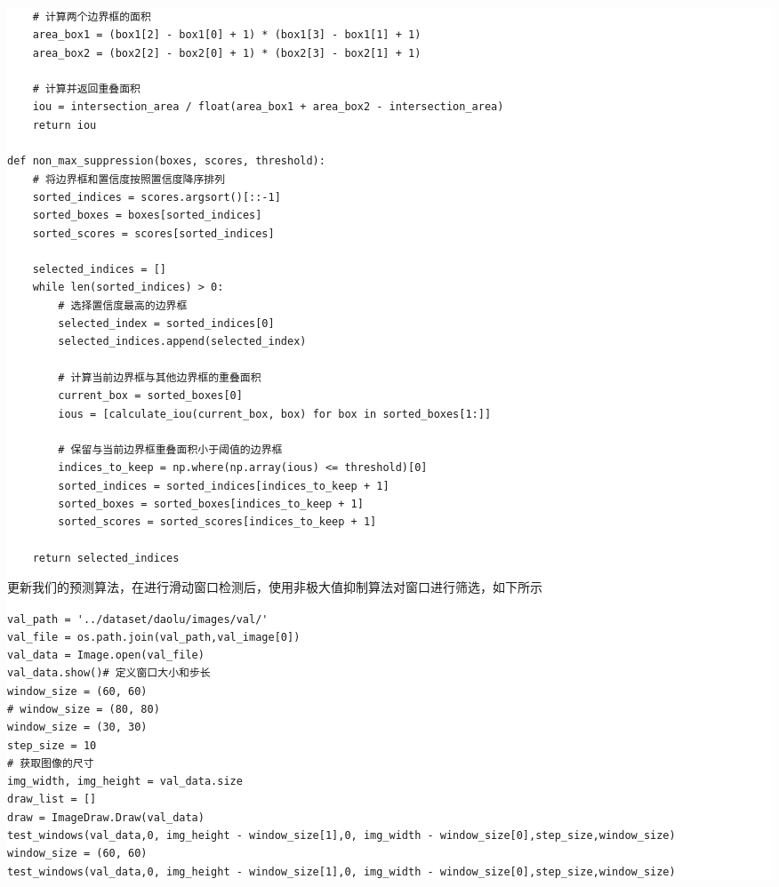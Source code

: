         # 计算两个边界框的面积
        area_box1 = (box1[2] - box1[0] + 1) * (box1[3] - box1[1] + 1)
        area_box2 = (box2[2] - box2[0] + 1) * (box2[3] - box2[1] + 1)

        # 计算并返回重叠面积
        iou = intersection_area / float(area_box1 + area_box2 - intersection_area)
        return iou

    def non_max_suppression(boxes, scores, threshold):
        # 将边界框和置信度按照置信度降序排列
        sorted_indices = scores.argsort()[::-1]
        sorted_boxes = boxes[sorted_indices]
        sorted_scores = scores[sorted_indices]

        selected_indices = []
        while len(sorted_indices) > 0:
            # 选择置信度最高的边界框
            selected_index = sorted_indices[0]
            selected_indices.append(selected_index)

            # 计算当前边界框与其他边界框的重叠面积
            current_box = sorted_boxes[0]
            ious = [calculate_iou(current_box, box) for box in sorted_boxes[1:]]

            # 保留与当前边界框重叠面积小于阈值的边界框
            indices_to_keep = np.where(np.array(ious) <= threshold)[0]
            sorted_indices = sorted_indices[indices_to_keep + 1]
            sorted_boxes = sorted_boxes[indices_to_keep + 1]
            sorted_scores = sorted_scores[indices_to_keep + 1]

        return selected_indices

更新我们的预测算法，在进行滑动窗口检测后，使用非极大值抑制算法对窗口进行筛选，如下所示

    val_path = '../dataset/daolu/images/val/'
    val_file = os.path.join(val_path,val_image[0])
    val_data = Image.open(val_file)
    val_data.show()# 定义窗口大小和步长
    window_size = (60, 60)
    # window_size = (80, 80)
    window_size = (30, 30)
    step_size = 10
    # 获取图像的尺寸
    img_width, img_height = val_data.size
    draw_list = []
    draw = ImageDraw.Draw(val_data)
    test_windows(val_data,0, img_height - window_size[1],0, img_width - window_size[0],step_size,window_size)
    window_size = (60, 60)
    test_windows(val_data,0, img_height - window_size[1],0, img_width - window_size[0],step_size,window_size)
